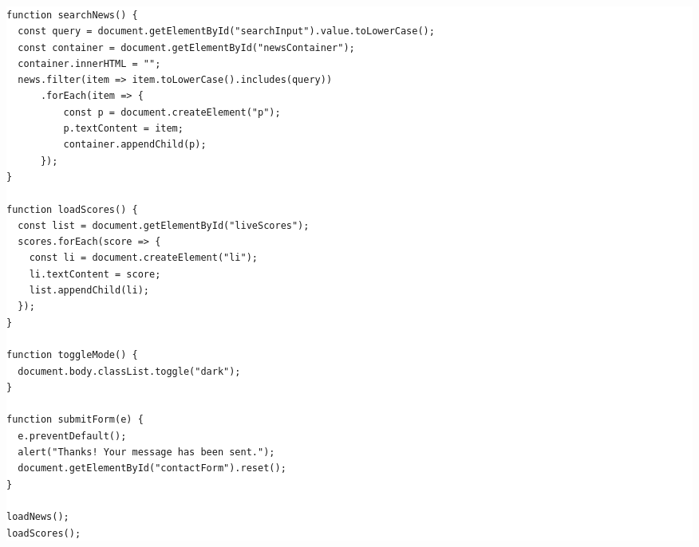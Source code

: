     function searchNews() {
      const query = document.getElementById("searchInput").value.toLowerCase();
      const container = document.getElementById("newsContainer");
      container.innerHTML = "";
      news.filter(item => item.toLowerCase().includes(query))
          .forEach(item => {
              const p = document.createElement("p");
              p.textContent = item;
              container.appendChild(p);
          });
    }

    function loadScores() {
      const list = document.getElementById("liveScores");
      scores.forEach(score => {
        const li = document.createElement("li");
        li.textContent = score;
        list.appendChild(li);
      });
    }

    function toggleMode() {
      document.body.classList.toggle("dark");
    }

    function submitForm(e) {
      e.preventDefault();
      alert("Thanks! Your message has been sent.");
      document.getElementById("contactForm").reset();
    }

    loadNews();
    loadScores();
  </script>
</body>
</html>


